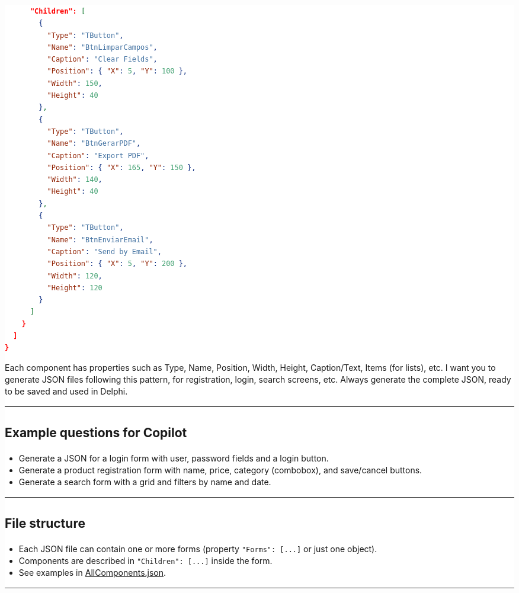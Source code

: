 ```json
      "Children": [
        {
          "Type": "TButton",
          "Name": "BtnLimparCampos",
          "Caption": "Clear Fields",
          "Position": { "X": 5, "Y": 100 },
          "Width": 150,
          "Height": 40
        },
        {
          "Type": "TButton",
          "Name": "BtnGerarPDF",
          "Caption": "Export PDF",
          "Position": { "X": 165, "Y": 150 },
          "Width": 140,
          "Height": 40
        },
        {
          "Type": "TButton",
          "Name": "BtnEnviarEmail",
          "Caption": "Send by Email",
          "Position": { "X": 5, "Y": 200 },
          "Width": 120,
          "Height": 120
        }
      ]
    }
  ]
}
```
Each component has properties such as Type, Name, Position, Width, Height, Caption/Text, Items (for lists), etc.
I want you to generate JSON files following this pattern, for registration, login, search screens, etc.
Always generate the complete JSON, ready to be saved and used in Delphi.

---

## Example questions for Copilot

- Generate a JSON for a login form with user, password fields and a login button.
- Generate a product registration form with name, price, category (combobox), and save/cancel buttons.
- Generate a search form with a grid and filters by name and date.

---

## File structure

- Each JSON file can contain one or more forms (property `"Forms": [...]` or just one object).
- Components are described in `"Children": [...]` inside the form.
- See examples in [AllComponents.json](\src\Json\AllComponents.json).

---
